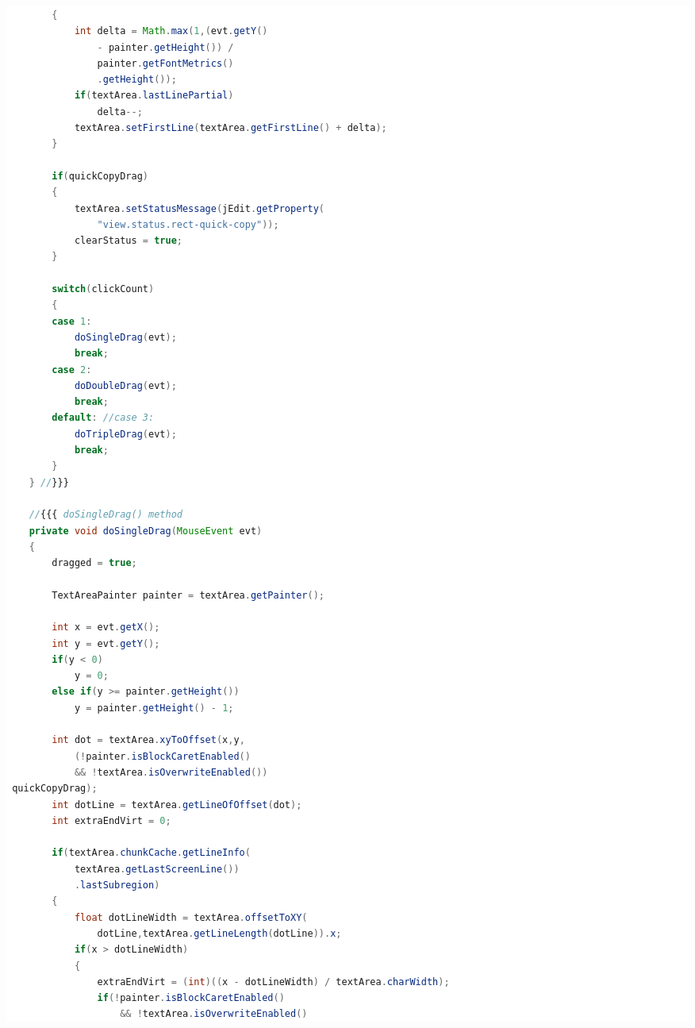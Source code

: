 ```java
		{
			int delta = Math.max(1,(evt.getY()
				- painter.getHeight()) /
				painter.getFontMetrics()
				.getHeight());
			if(textArea.lastLinePartial)
				delta--;
			textArea.setFirstLine(textArea.getFirstLine() + delta);
		}

		if(quickCopyDrag)
		{
			textArea.setStatusMessage(jEdit.getProperty(
				"view.status.rect-quick-copy"));
			clearStatus = true;
		}

		switch(clickCount)
		{
		case 1:
			doSingleDrag(evt);
			break;
		case 2:
			doDoubleDrag(evt);
			break;
		default: //case 3:
			doTripleDrag(evt);
			break;
		}
	} //}}}

	//{{{ doSingleDrag() method
	private void doSingleDrag(MouseEvent evt)
	{
		dragged = true;

		TextAreaPainter painter = textArea.getPainter();

		int x = evt.getX();
		int y = evt.getY();
		if(y < 0)
			y = 0;
		else if(y >= painter.getHeight())
			y = painter.getHeight() - 1;

		int dot = textArea.xyToOffset(x,y,
			(!painter.isBlockCaretEnabled()
			&& !textArea.isOverwriteEnabled())
 quickCopyDrag);
		int dotLine = textArea.getLineOfOffset(dot);
		int extraEndVirt = 0;

		if(textArea.chunkCache.getLineInfo(
			textArea.getLastScreenLine())
			.lastSubregion)
		{
			float dotLineWidth = textArea.offsetToXY(
				dotLine,textArea.getLineLength(dotLine)).x;
			if(x > dotLineWidth)
			{
				extraEndVirt = (int)((x - dotLineWidth) / textArea.charWidth);
				if(!painter.isBlockCaretEnabled()
					&& !textArea.isOverwriteEnabled()
```